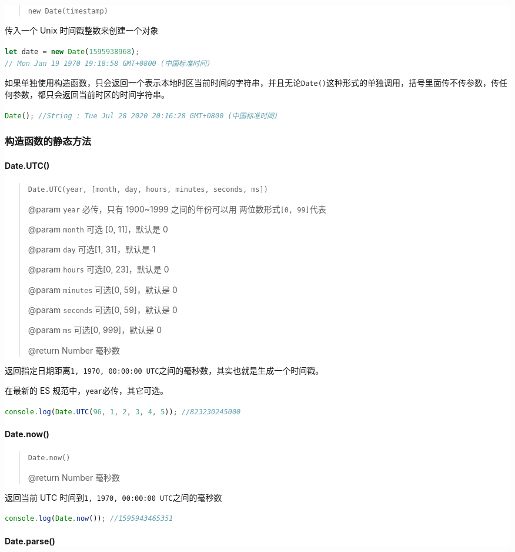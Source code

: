 > `new Date(timestamp)`

传入一个 Unix 时间戳整数来创建一个对象

```javascript
let date = new Date(1595938968);
// Mon Jan 19 1970 19:18:58 GMT+0800 (中国标准时间)
```

如果单独使用构造函数，只会返回一个表示本地时区当前时间的字符串，并且无论`Date()`这种形式的单独调用，括号里面传不传参数，传任何参数，都只会返回当前时区的时间字符串。

```javascript
Date(); //String : Tue Jul 28 2020 20:16:28 GMT+0800 (中国标准时间)
```

### 构造函数的静态方法

#### Date.UTC()

> `Date.UTC(year, [month, day, hours, minutes, seconds, ms])`
>
> @param `year` 必传，只有 1900~1999 之间的年份可以用 两位数形式`[0, 99]`代表
>
> @param `month` 可选 [0, 11]，默认是 0
>
> @param `day` 可选[1, 31]，默认是 1
>
> @param `hours` 可选[0, 23]，默认是 0
>
> @param `minutes` 可选[0, 59]，默认是 0
>
> @param `seconds` 可选[0, 59]，默认是 0
>
> @param `ms` 可选[0, 999]，默认是 0
>
> @return Number 毫秒数

返回指定日期距离`1, 1970, 00:00:00 UTC`之间的毫秒数，其实也就是生成一个时间戳。

在最新的 ES 规范中，`year`必传，其它可选。

```javascript
console.log(Date.UTC(96, 1, 2, 3, 4, 5)); //823230245000
```

#### Date.now()

> `Date.now()`
>
> @return Number 毫秒数

返回当前 UTC 时间到`1, 1970, 00:00:00 UTC`之间的毫秒数

```javascript
console.log(Date.now()); //1595943465351
```

#### Date.parse()
